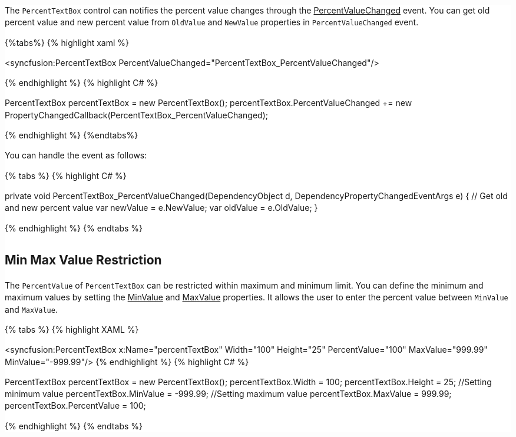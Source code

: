 The `PercentTextBox` control can notifies the percent value changes through the [PercentValueChanged](https://help.syncfusion.com/cr/wpf/Syncfusion.Windows.Shared.PercentTextBox.html) event. You can get old percent value and new percent value from `OldValue` and `NewValue` properties in `PercentValueChanged` event.

{%tabs%}
{% highlight xaml %}

<syncfusion:PercentTextBox PercentValueChanged="PercentTextBox_PercentValueChanged"/>

{% endhighlight %}
{% highlight C# %} 

PercentTextBox percentTextBox = new PercentTextBox();
percentTextBox.PercentValueChanged += new PropertyChangedCallback(PercentTextBox_PercentValueChanged);

{% endhighlight %}
{%endtabs%}

You can handle the event as follows:

{% tabs %}
{% highlight C# %}

private void PercentTextBox_PercentValueChanged(DependencyObject d, DependencyPropertyChangedEventArgs e)
{
    // Get old and new percent value
    var newValue = e.NewValue;
    var oldValue = e.OldValue;
}

{% endhighlight %}
{% endtabs %}

## Min Max Value Restriction

The `PercentValue` of `PercentTextBox` can be restricted within maximum and minimum limit. You can define the minimum and maximum values by setting the [MinValue](https://help.syncfusion.com/cr/wpf/Syncfusion.Windows.Shared.PercentTextBox.html#Syncfusion_Windows_Shared_PercentTextBox_MinValue) and [MaxValue](https://help.syncfusion.com/cr/wpf/Syncfusion.Windows.Shared.PercentTextBox.html#Syncfusion_Windows_Shared_PercentTextBox_MaxValue) properties. It allows the user to enter the percent value between `MinValue` and `MaxValue`. 

{% tabs %}
{% highlight XAML %}

<syncfusion:PercentTextBox x:Name="percentTextBox" Width="100" Height="25" PercentValue="100" MaxValue="999.99" MinValue="-999.99"/>
{% endhighlight %}
{% highlight C# %}

PercentTextBox percentTextBox = new PercentTextBox();
percentTextBox.Width = 100;
percentTextBox.Height = 25;
//Setting minimum value
percentTextBox.MinValue = -999.99;
//Setting maximum value
percentTextBox.MaxValue = 999.99;
percentTextBox.PercentValue = 100;

{% endhighlight %}
{% endtabs %}
